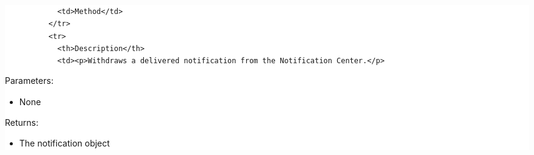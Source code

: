                 <td>Method</td>
              </tr>
              <tr>
                <th>Description</th>
                <td><p>Withdraws a delivered notification from the Notification Center.</p>
<p>Parameters:</p>
<ul>
<li>None</li>
</ul>
<p>Returns:</p>
<ul>
<li>The notification object</li>
</ul>
</td>
              </tr>
            </table>
          </section>
